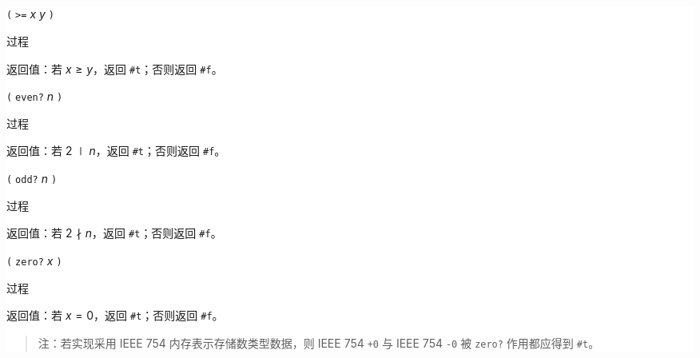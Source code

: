 `(` `>=` *x* *y* `)`

过程

</space-between>

返回值：若 $x \geqslant y$，返回 `#t`；否则返回 `#f`。

<space-between>

`(` `even?` *n* `)`

过程

</space-between>

返回值：若 $2 \mid n$，返回 `#t`；否则返回 `#f`。

<space-between>

`(` `odd?` *n* `)`

过程

</space-between>

返回值：若 $2 \nmid n$，返回 `#t`；否则返回 `#f`。

<space-between>

`(` `zero?` *x* `)`

过程

</space-between>

返回值：若 $x = 0$，返回 `#t`；否则返回 `#f`。

> 注：若实现采用 IEEE 754 内存表示存储数类型数据，则 IEEE 754 `+0` 与 IEEE 754 `-0` 被 `zero?` 作用都应得到 `#t`。